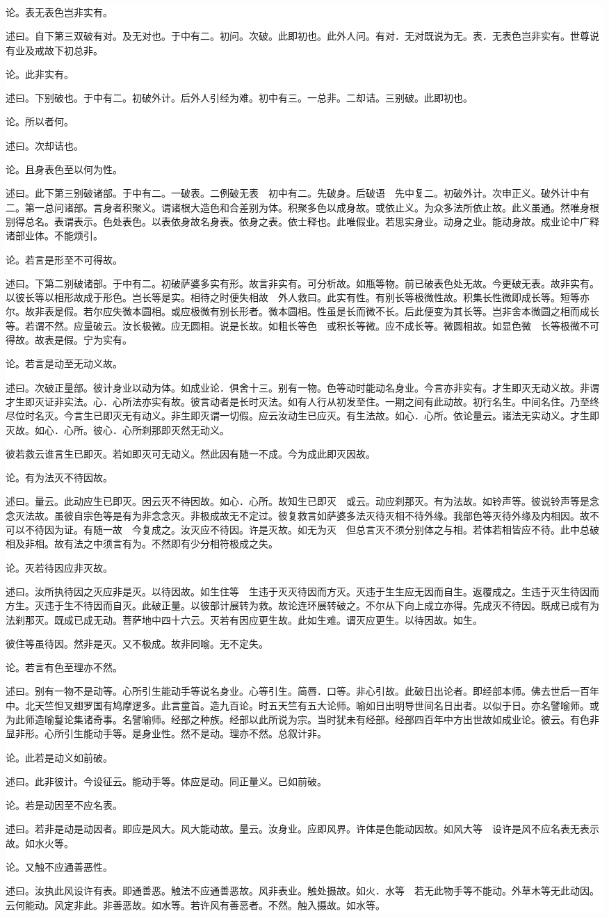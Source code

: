 论。表无表色岂非实有。

述曰。自下第三双破有对。及无对也。于中有二。初问。次破。此即初也。此外人问。有对．无对既说为无。表．无表色岂非实有。世尊说有业及戒故下初总非。

论。此非实有。

述曰。下别破也。于中有二。初破外计。后外人引经为难。初中有三。一总非。二却诘。三别破。此即初也。

论。所以者何。

述曰。次却诘也。

论。且身表色至以何为性。

述曰。此下第三别破诸部。于中有二。一破表。二例破无表　初中有二。先破身。后破语　先中复二。初破外计。次申正义。破外计中有二。第一总问诸部。言身者积聚义。谓诸根大造色和合差别为体。积聚多色以成身故。或依止义。为众多法所依止故。此义虽通。然唯身根别得总名。表谓表示。色处表色。以表依身故名身表。依身之表。依士释也。此唯假业。若思实身业。动身之业。能动身故。成业论中广释诸部业体。不能烦引。

论。若言是形至不可得故。

述曰。下第二别破诸部。于中有二。初破萨婆多实有形。故言非实有。可分析故。如瓶等物。前已破表色处无故。今更破无表。故非实有。以彼长等以相形故成于形色。岂长等是实。相待之时便失相故　外人救曰。此实有性。有别长等极微性故。积集长性微即成长等。短等亦尔。故非表是假。若尔应失微本圆相。或应极微有别长形者。微本圆相。性虽是长而微不长。后此便变为其长等。岂非舍本微圆之相而成长等。若谓不然。应量破云。汝长极微。应无圆相。说是长故。如粗长等色　或积长等微。应不成长等。微圆相故。如显色微　长等极微不可得故。故表是假。宁为实有。

论。若言是动至无动义故。

述曰。次破正量部。彼计身业以动为体。如成业论．俱舍十三。别有一物。色等动时能动名身业。今言亦非实有。才生即灭无动义故。非谓才生即灭证非实法。心．心所法亦实有故。彼言动者是长时灭法。如有人行从初发至住。一期之间有此动故。初行名生。中间名住。乃至终尽位时名灭。今言生已即灭无有动义。非生即灭谓一切假。应云汝动生已应灭。有生法故。如心．心所。依论量云。诸法无实动义。才生即灭故。如心．心所。彼心．心所刹那即灭然无动义。

彼若救云谁言生已即灭。若如即灭可无动义。然此因有随一不成。今为成此即灭因故。

论。有为法灭不待因故。

述曰。量云。此动应生已即灭。因云灭不待因故。如心．心所。故知生已即灭　或云。动应刹那灭。有为法故。如铃声等。彼说铃声等是念念灭法故。虽彼自宗色等是有为非念念灭。非极成故无不定过。彼复救言如萨婆多法灭待灭相不待外缘。我部色等灭待外缘及内相因。故不可以不待因为证。有随一故　今复成之。汝灭应不待因。许是灭故。如无为灭　但总言灭不须分别体之与相。若体若相皆应不待。此中总破相及非相。故有法之中须言有为。不然即有少分相符极成之失。

论。灭若待因应非灭故。

述曰。汝所执待因之灭应非是灭。以待因故。如生住等　生违于灭灭待因而方灭。灭违于生生应无因而自生。返覆成之。生违于灭生待因而方生。灭违于生不待因而自灭。此破正量。以彼部计展转为救。故论连环展转破之。不尔从下向上成立亦得。先成灭不待因。既成已成有为法刹那灭。既成已成无动。菩萨地中四十六云。灭若有因应更生故。此如生难。谓灭应更生。以待因故。如生。

彼住等虽待因。然非是灭。又不极成。故非同喻。无不定失。

论。若言有色至理亦不然。

述曰。别有一物不是动等。心所引生能动手等说名身业。心等引生。简唇．口等。非心引故。此破日出论者。即经部本师。佛去世后一百年中。北天竺怛叉翅罗国有鸠摩逻多。此言童首。造九百论。时五天竺有五大论师。喻如日出明导世间名日出者。以似于日。亦名譬喻师。或为此师造喻鬘论集诸奇事。名譬喻师。经部之种族。经部以此所说为宗。当时犹未有经部。经部四百年中方出世故如成业论。彼云。有色非显非形。心所引生能动手等。是身业性。然不是动。理亦不然。总叙计非。

论。此若是动义如前破。

述曰。此非彼计。今设征云。能动手等。体应是动。同正量义。已如前破。

论。若是动因至不应名表。

述曰。若非是动是动因者。即应是风大。风大能动故。量云。汝身业。应即风界。许体是色能动因故。如风大等　设许是风不应名表无表示故。如水火等。

论。又触不应通善恶性。

述曰。汝执此风设许有表。即通善恶。触法不应通善恶故。风非表业。触处摄故。如火．水等　若无此物手等不能动。外草木等无此动因。云何能动。风定非此。非善恶故。如水等。若许风有善恶者。不然。触入摄故。如水等。

